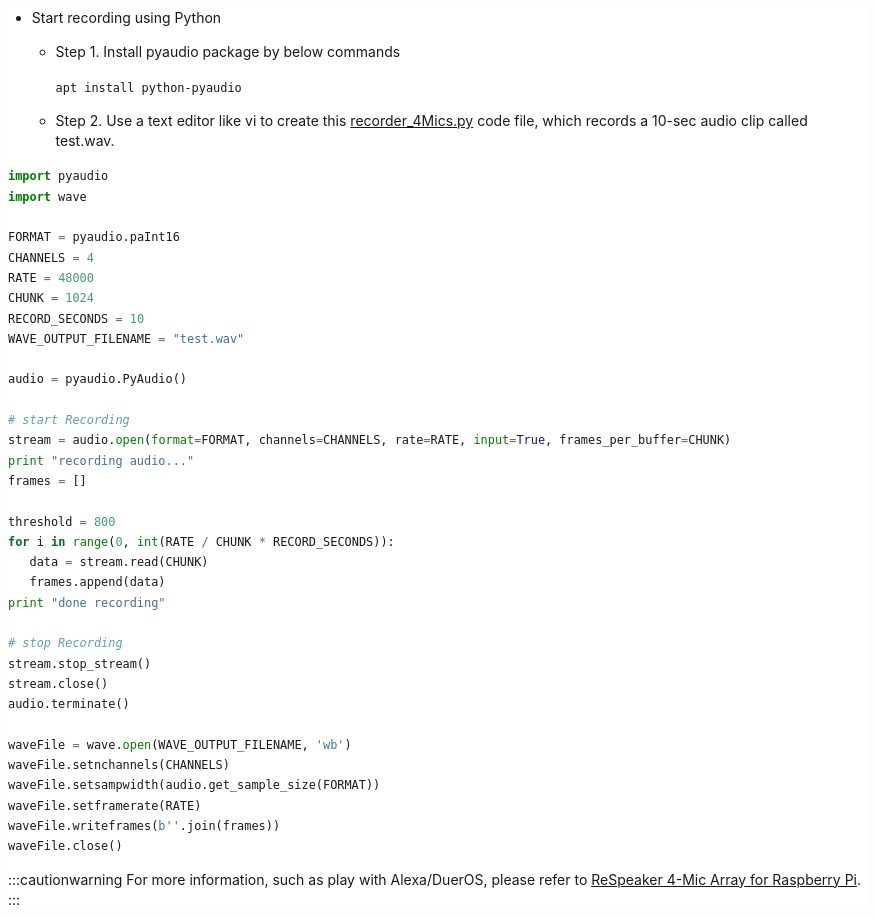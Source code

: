 - Start recording using Python

  - Step 1. Install pyaudio package by below commands

      ```
      apt install python-pyaudio
      ```

  - Step 2. Use a text editor like vi to create this [recorder_4Mics.py](https://files.seeedstudio.com/wiki/Eagleye_530s/res/recorder_4Mics.py) code file, which records a 10-sec audio clip called test.wav.

```python
import pyaudio
import wave

FORMAT = pyaudio.paInt16
CHANNELS = 4
RATE = 48000
CHUNK = 1024
RECORD_SECONDS = 10
WAVE_OUTPUT_FILENAME = "test.wav"

audio = pyaudio.PyAudio()

# start Recording
stream = audio.open(format=FORMAT, channels=CHANNELS, rate=RATE, input=True, frames_per_buffer=CHUNK)
print "recording audio..."
frames = []

threshold = 800
for i in range(0, int(RATE / CHUNK * RECORD_SECONDS)):
   data = stream.read(CHUNK)
   frames.append(data)
print "done recording"

# stop Recording
stream.stop_stream()
stream.close()
audio.terminate()

waveFile = wave.open(WAVE_OUTPUT_FILENAME, 'wb')
waveFile.setnchannels(CHANNELS)
waveFile.setsampwidth(audio.get_sample_size(FORMAT))
waveFile.setframerate(RATE)
waveFile.writeframes(b''.join(frames))
waveFile.close()
```

:::cautionwarning
For more information, such as play with Alexa/DuerOS, please refer to [ReSpeaker 4-Mic Array for Raspberry Pi](https://wiki.seeedstudio.com/ReSpeaker_4_Mic_Array_for_Raspberry_Pi/).
:::
